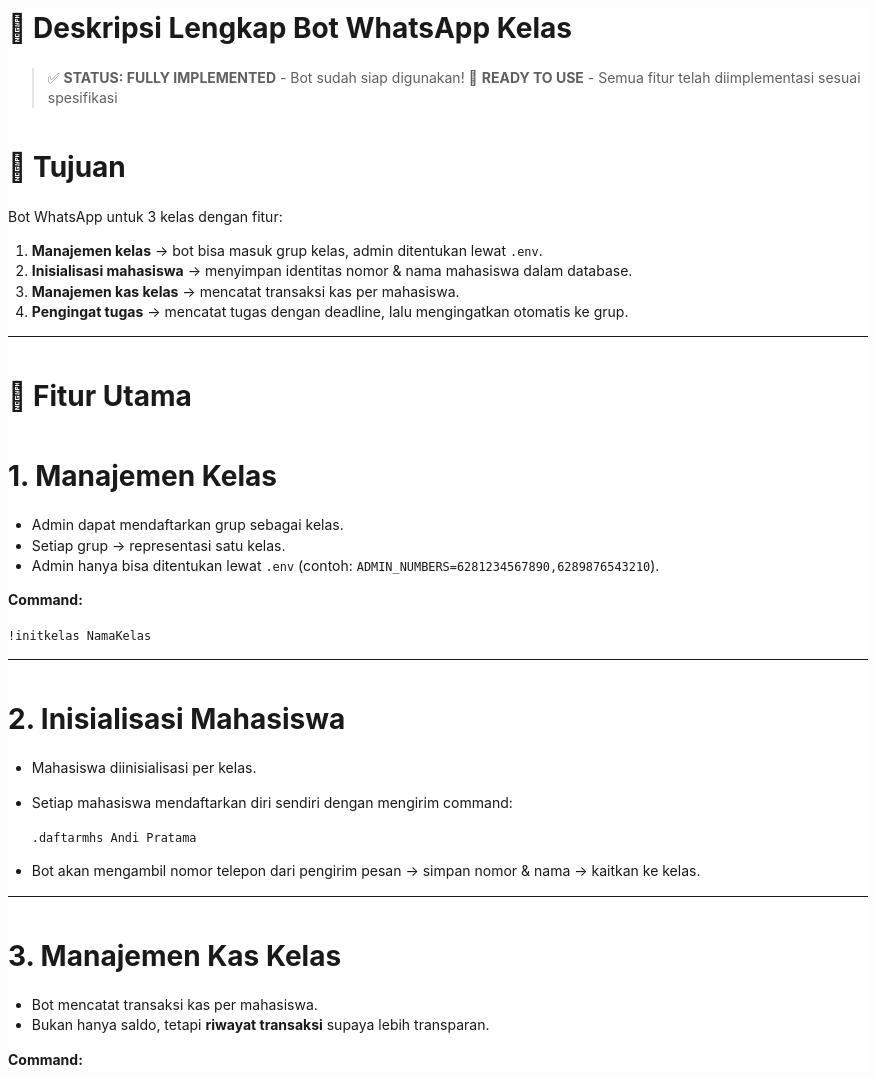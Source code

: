 # 📌 Deskripsi Lengkap Bot WhatsApp Kelas

> ✅ **STATUS: FULLY IMPLEMENTED** - Bot sudah siap digunakan!
> 🚀 **READY TO USE** - Semua fitur telah diimplementasi sesuai spesifikasi

# 🎯 Tujuan

Bot WhatsApp untuk 3 kelas dengan fitur:

1. **Manajemen kelas** → bot bisa masuk grup kelas, admin ditentukan lewat `.env`.
2. **Inisialisasi mahasiswa** → menyimpan identitas nomor & nama mahasiswa dalam database.
3. **Manajemen kas kelas** → mencatat transaksi kas per mahasiswa.
4. **Pengingat tugas** → mencatat tugas dengan deadline, lalu mengingatkan otomatis ke grup.

---

# 📌 Fitur Utama

# 1. **Manajemen Kelas**

* Admin dapat mendaftarkan grup sebagai kelas.
* Setiap grup → representasi satu kelas.
* Admin hanya bisa ditentukan lewat `.env` (contoh: `ADMIN_NUMBERS=6281234567890,6289876543210`).

**Command:**

```
!initkelas NamaKelas
```

---

# 2. **Inisialisasi Mahasiswa**

* Mahasiswa diinisialisasi per kelas.
* Setiap mahasiswa mendaftarkan diri sendiri dengan mengirim command:

  ```
  .daftarmhs Andi Pratama
  ```
* Bot akan mengambil nomor telepon dari pengirim pesan → simpan nomor & nama → kaitkan ke kelas.

---

# 3. **Manajemen Kas Kelas**

* Bot mencatat transaksi kas per mahasiswa.
* Bukan hanya saldo, tetapi **riwayat transaksi** supaya lebih transparan.

**Command:**
